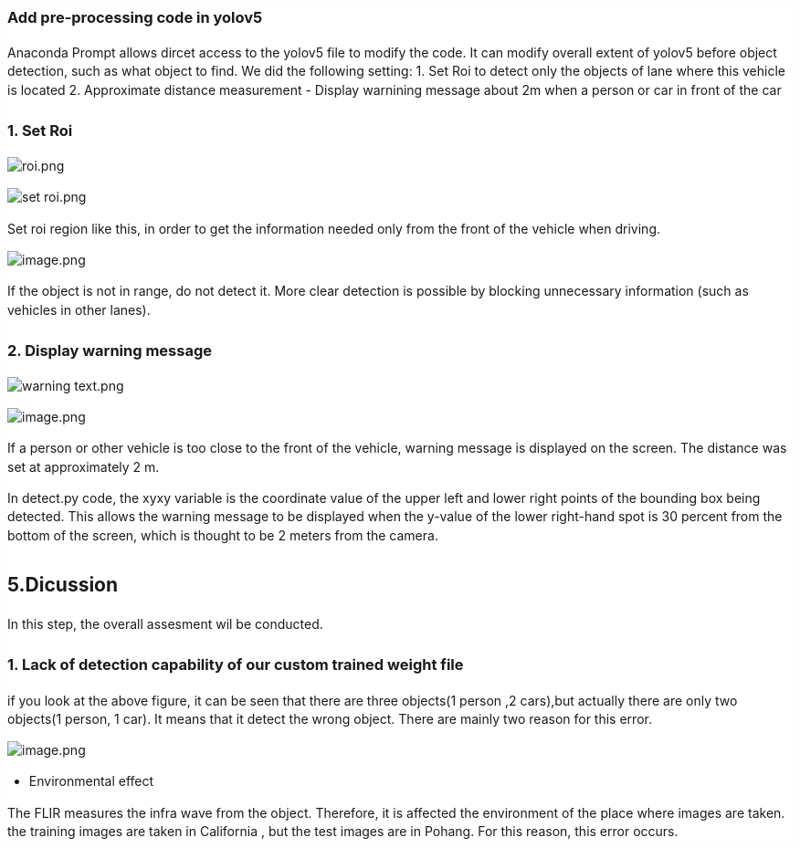 ### Add pre-processing code in yolov5

Anaconda Prompt allows dircet access to the yolov5 file to modify the code. It can modify overall extent of yolov5 before object detection, such as what object to find. We did the following setting: 1. Set Roi to detect only the objects of lane where this vehicle is located 2. Approximate distance measurement - Display warnining message about 2m when a person or car in front of the car

### 1. Set Roi

![roi.png](https://firebasestorage.googleapis.com/v0/b/gitbook-x-prod.appspot.com/o/spaces%2F-MR8tEAjhiC8uN1kHR2J%2Fuploads%2FlgefW8AiQrXIHOqLS6VL%2Ffile.png?alt=media)

![set roi.png](https://firebasestorage.googleapis.com/v0/b/gitbook-x-prod.appspot.com/o/spaces%2F-MR8tEAjhiC8uN1kHR2J%2Fuploads%2FE4OnadVJLEiqvF2E8fNE%2Ffile.png?alt=media)

Set roi region like this, in order to get the information needed only from the front of the vehicle when driving.

![image.png](https://firebasestorage.googleapis.com/v0/b/gitbook-x-prod.appspot.com/o/spaces%2F-MR8tEAjhiC8uN1kHR2J%2Fuploads%2FEeqSmQdBEMuViS5jPJ1X%2Ffile.png?alt=media)

If the object is not in range, do not detect it. More clear detection is possible by blocking unnecessary information (such as vehicles in other lanes).

### 2. Display warning message

![warning text.png](https://firebasestorage.googleapis.com/v0/b/gitbook-x-prod.appspot.com/o/spaces%2F-MR8tEAjhiC8uN1kHR2J%2Fuploads%2F5z9rWpUSEnUhgM7Xnh8z%2Ffile.png?alt=media)

![image.png](https://firebasestorage.googleapis.com/v0/b/gitbook-x-prod.appspot.com/o/spaces%2F-MR8tEAjhiC8uN1kHR2J%2Fuploads%2Fb87FOdVoGjsZAapMvtp2%2Ffile.png?alt=media)

If a person or other vehicle is too close to the front of the vehicle, warning message is displayed on the screen. The distance was set at approximately 2 m.

In detect.py code, the xyxy variable is the coordinate value of the upper left and lower right points of the bounding box being detected. This allows the warning message to be displayed when the y-value of the lower right-hand spot is 30 percent from the bottom of the screen, which is thought to be 2 meters from the camera.

## 5.Dicussion

In this step, the overall assesment wil be conducted.

### 1. Lack of detection capability of our custom trained weight file

if you look at the above figure, it can be seen that there are three objects(1 person ,2 cars),but actually there are only two objects(1 person, 1 car). It means that it detect the wrong object. There are mainly two reason for this error.

![image.png](https://firebasestorage.googleapis.com/v0/b/gitbook-x-prod.appspot.com/o/spaces%2F-MR8tEAjhiC8uN1kHR2J%2Fuploads%2FGCeZaUd6wXJkLhRzHfnQ%2Ffile.png?alt=media)

* Environmental effect

The FLIR measures the infra wave from the object. Therefore, it is affected the environment of the place where images are taken. the training images are taken in California , but the test images are in Pohang. For this reason, this error occurs.
